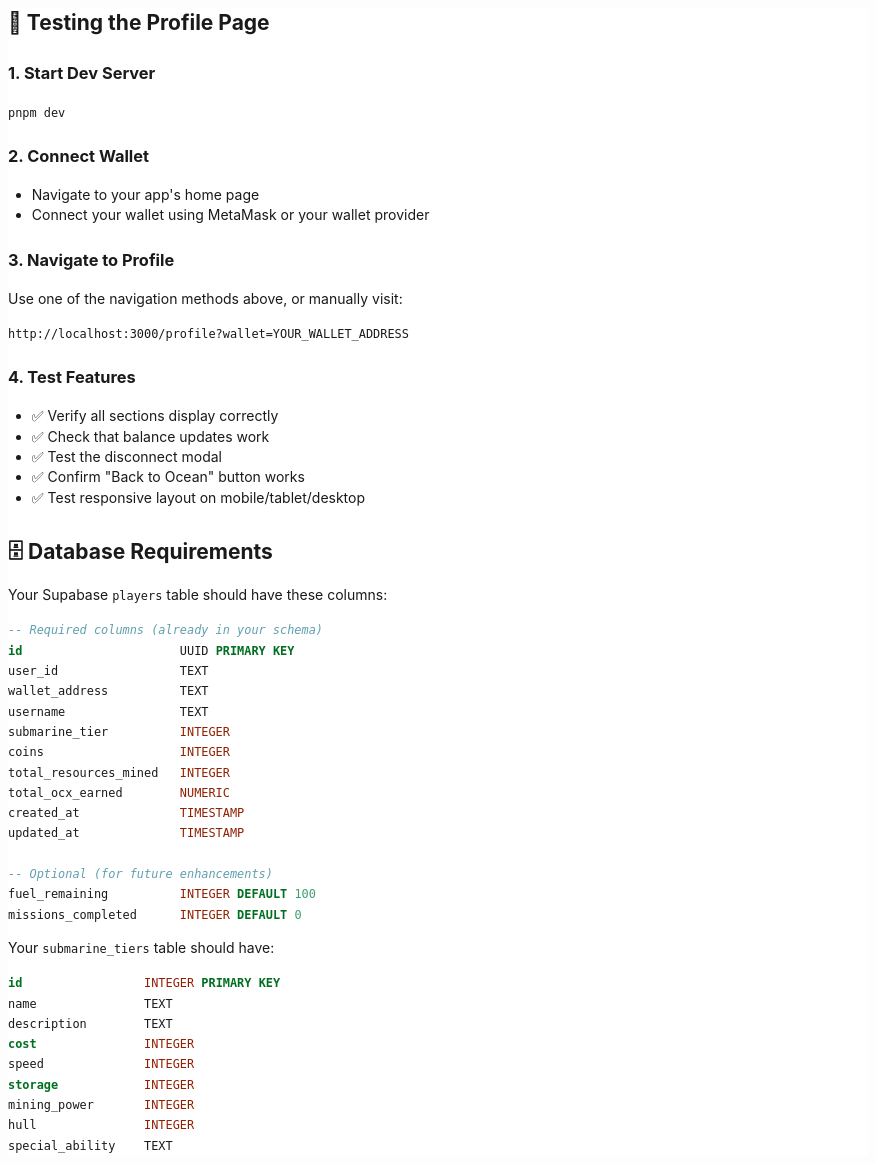 ## 🧪 Testing the Profile Page

### 1. Start Dev Server
```bash
pnpm dev
```

### 2. Connect Wallet
- Navigate to your app's home page
- Connect your wallet using MetaMask or your wallet provider

### 3. Navigate to Profile
Use one of the navigation methods above, or manually visit:
```
http://localhost:3000/profile?wallet=YOUR_WALLET_ADDRESS
```

### 4. Test Features
- ✅ Verify all sections display correctly
- ✅ Check that balance updates work
- ✅ Test the disconnect modal
- ✅ Confirm "Back to Ocean" button works
- ✅ Test responsive layout on mobile/tablet/desktop

## 🗄️ Database Requirements

Your Supabase `players` table should have these columns:

```sql
-- Required columns (already in your schema)
id                      UUID PRIMARY KEY
user_id                 TEXT
wallet_address          TEXT
username                TEXT
submarine_tier          INTEGER
coins                   INTEGER
total_resources_mined   INTEGER
total_ocx_earned        NUMERIC
created_at              TIMESTAMP
updated_at              TIMESTAMP

-- Optional (for future enhancements)
fuel_remaining          INTEGER DEFAULT 100
missions_completed      INTEGER DEFAULT 0
```

Your `submarine_tiers` table should have:
```sql
id                 INTEGER PRIMARY KEY
name               TEXT
description        TEXT
cost               INTEGER
speed              INTEGER
storage            INTEGER
mining_power       INTEGER
hull               INTEGER
special_ability    TEXT
```

